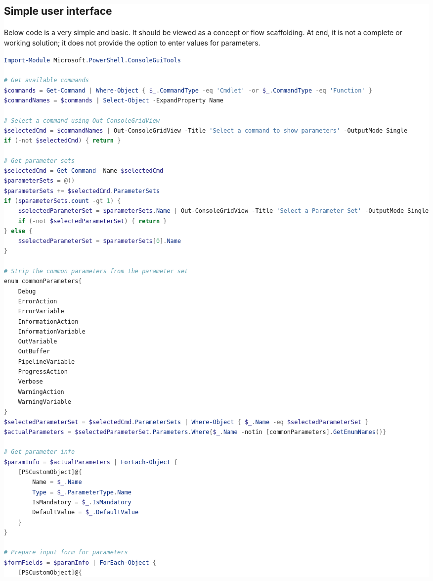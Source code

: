 ## Simple user interface

Below code is a very simple and basic. It should be viewed as a concept or flow scaffolding. At end, it is not a complete or working solution; it does not provide the option to enter values for parameters.

```powershell
Import-Module Microsoft.PowerShell.ConsoleGuiTools

# Get available commands
$commands = Get-Command | Where-Object { $_.CommandType -eq 'Cmdlet' -or $_.CommandType -eq 'Function' }
$commandNames = $commands | Select-Object -ExpandProperty Name

# Select a command using Out-ConsoleGridView
$selectedCmd = $commandNames | Out-ConsoleGridView -Title 'Select a command to show parameters' -OutputMode Single
if (-not $selectedCmd) { return }

# Get parameter sets
$selectedCmd = Get-Command -Name $selectedCmd
$parameterSets = @()
$parameterSets += $selectedCmd.ParameterSets
if ($parameterSets.count -gt 1) {
    $selectedParameterSet = $parameterSets.Name | Out-ConsoleGridView -Title 'Select a Parameter Set' -OutputMode Single
    if (-not $selectedParameterSet) { return }
} else {
    $selectedParameterSet = $parameterSets[0].Name
}

# Strip the common parameters from the parameter set
enum commonParameters{
    Debug
    ErrorAction
    ErrorVariable
    InformationAction    
    InformationVariable
    OutVariable
    OutBuffer
    PipelineVariable
    ProgressAction
    Verbose
    WarningAction
    WarningVariable
}
$selectedParameterSet = $selectedCmd.ParameterSets | Where-Object { $_.Name -eq $selectedParameterSet }
$actualParameters = $selectedParameterSet.Parameters.Where{$_.Name -notin [commonParameters].GetEnumNames()}

# Get parameter info
$paramInfo = $actualParameters | ForEach-Object {
    [PSCustomObject]@{
        Name = $_.Name
        Type = $_.ParameterType.Name
        IsMandatory = $_.IsMandatory
        DefaultValue = $_.DefaultValue
    }
}

# Prepare input form for parameters
$formFields = $paramInfo | ForEach-Object {
    [PSCustomObject]@{
```
